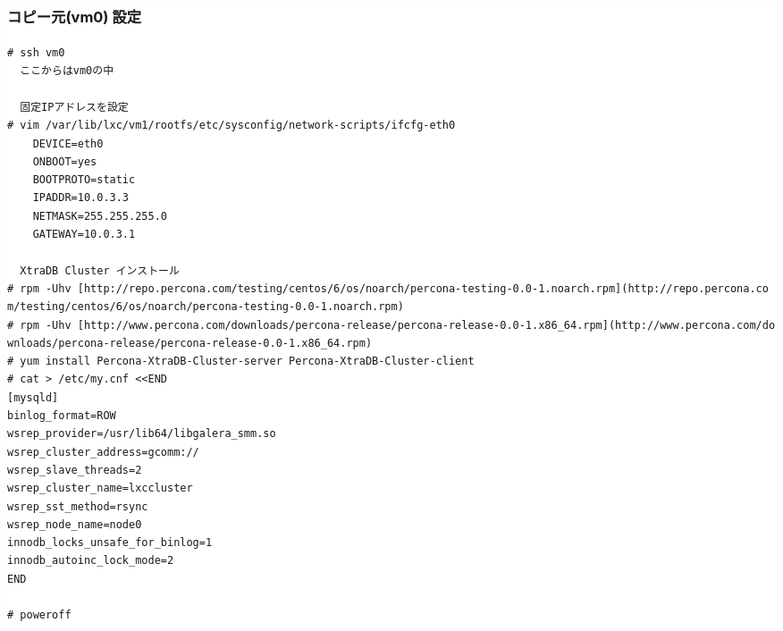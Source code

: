 
### コピー元(vm0) 設定

    
    # ssh vm0
      ここからはvm0の中
    
      固定IPアドレスを設定
    # vim /var/lib/lxc/vm1/rootfs/etc/sysconfig/network-scripts/ifcfg-eth0
        DEVICE=eth0
        ONBOOT=yes
        BOOTPROTO=static
        IPADDR=10.0.3.3
        NETMASK=255.255.255.0
        GATEWAY=10.0.3.1
    
      XtraDB Cluster インストール
    # rpm -Uhv [http://repo.percona.com/testing/centos/6/os/noarch/percona-testing-0.0-1.noarch.rpm](http://repo.percona.com/testing/centos/6/os/noarch/percona-testing-0.0-1.noarch.rpm)
    # rpm -Uhv [http://www.percona.com/downloads/percona-release/percona-release-0.0-1.x86_64.rpm](http://www.percona.com/downloads/percona-release/percona-release-0.0-1.x86_64.rpm)
    # yum install Percona-XtraDB-Cluster-server Percona-XtraDB-Cluster-client
    # cat > /etc/my.cnf <<END
    [mysqld]
    binlog_format=ROW
    wsrep_provider=/usr/lib64/libgalera_smm.so
    wsrep_cluster_address=gcomm://
    wsrep_slave_threads=2
    wsrep_cluster_name=lxccluster
    wsrep_sst_method=rsync
    wsrep_node_name=node0
    innodb_locks_unsafe_for_binlog=1
    innodb_autoinc_lock_mode=2
    END
    
    # poweroff
    